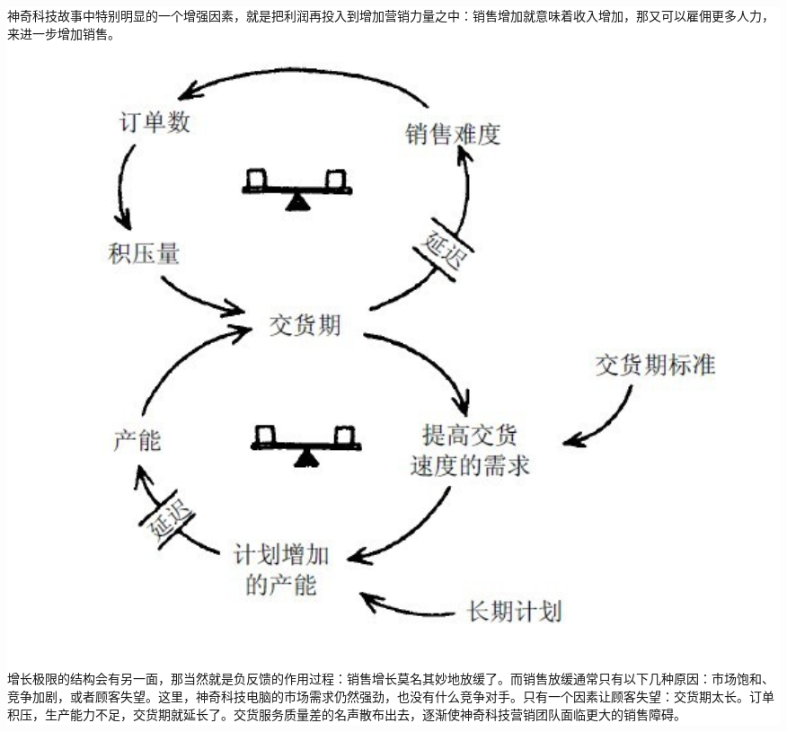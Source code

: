 神奇科技故事中特别明显的一个增强因素，就是把利润再投入到增加营销力量之中：销售增加就意味着收入增加，那又可以雇佣更多人力，来进一步增加销售。

![image.png](TheFifthDiscipline15.png)

增长极限的结构会有另一面，那当然就是负反馈的作用过程：销售增长莫名其妙地放缓了。而销售放缓通常只有以下几种原因：市场饱和、竞争加剧，或者顾客失望。这里，神奇科技电脑的市场需求仍然强劲，也没有什么竞争对手。只有一个因素让顾客失望：交货期太长。订单积压，生产能力不足，交货期就延长了。交货服务质量差的名声散布出去，逐渐使神奇科技营销团队面临更大的销售障碍。
